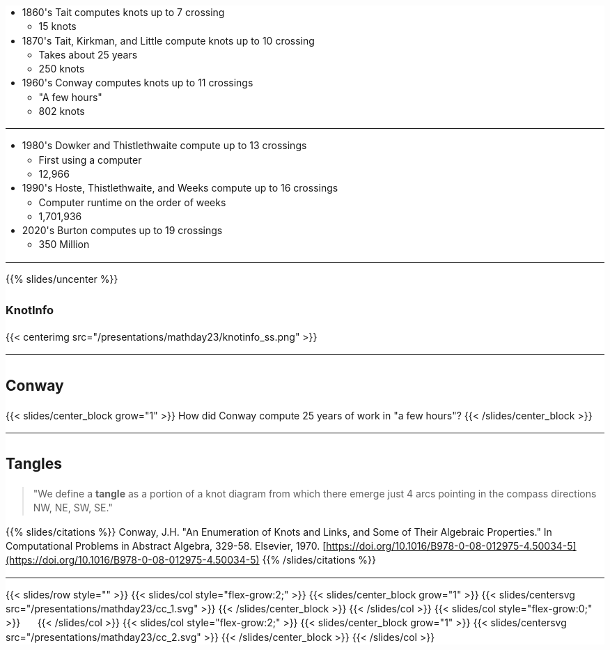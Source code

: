 
* 1860's Tait computes knots up to 7 crossing
   * 15 knots
* 1870's Tait, Kirkman, and Little compute knots up to 10 crossing
   * Takes about 25 years
   * 250 knots
* 1960's Conway computes knots up to 11 crossings
   * "A few hours"
   * 802 knots

---

* 1980's Dowker and Thistlethwaite compute up to 13 crossings
    * First using a computer
    * 12,966
* 1990's Hoste, Thistlethwaite, and Weeks compute up to 16 crossings
    * Computer runtime on the order of weeks
    * 1,701,936
* 2020's Burton computes up to 19 crossings
    * 350 Million

---

{{% slides/uncenter %}}

### KnotInfo


{{< centerimg src="/presentations/mathday23/knotinfo_ss.png"  >}}

---

## Conway

{{< slides/center_block grow="1"  >}}
How did Conway compute 25 years of work in "a few hours"?
{{< /slides/center_block >}}

---

## Tangles

> "We define a **tangle** as a portion of a knot diagram from which there emerge just 4 arcs pointing in the compass directions NW, NE, SW, SE."

{{% slides/citations  %}}
Conway, J.H. "An Enumeration of Knots and Links, and Some of Their Algebraic Properties." In Computational Problems in Abstract Algebra, 329-58. Elsevier, 1970. [https://doi.org/10.1016/B978-0-08-012975-4.50034-5](https://doi.org/10.1016/B978-0-08-012975-4.50034-5)
{{% /slides/citations %}}

---

{{< slides/row style="" >}}
{{< slides/col style="flex-grow:2;" >}}
{{< slides/center_block grow="1"  >}}
{{< slides/centersvg src="/presentations/mathday23/cc_1.svg"  >}}
{{< /slides/center_block >}}
{{< /slides/col >}}
{{< slides/col style="flex-grow:0;" >}}
$\quad$
{{< /slides/col >}}
{{< slides/col style="flex-grow:2;" >}}
{{< slides/center_block grow="1"  >}}
{{< slides/centersvg src="/presentations/mathday23/cc_2.svg"  >}}
{{< /slides/center_block >}}
{{< /slides/col >}}